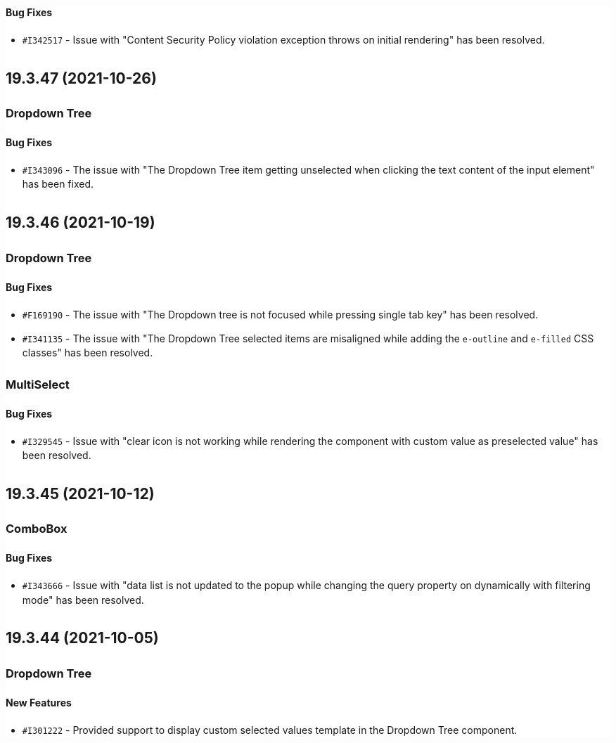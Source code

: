 #### Bug Fixes

- `#I342517` - Issue with "Content Security Policy violation exception throws on initial rendering" has been resolved.

## 19.3.47 (2021-10-26)

### Dropdown Tree

#### Bug Fixes

- `#I343096` - The issue with "The Dropdown Tree item getting unselected when clicking the text content of the input element" has been fixed.

## 19.3.46 (2021-10-19)

### Dropdown Tree

#### Bug Fixes

- `#F169190` - The issue with "The Dropdown tree is not focused while pressing single tab key" has been resolved.

- `#I341135` - The issue with "The Dropdown Tree selected items are misaligned while adding  the `e-outline` and `e-filled` CSS classes" has been resolved.

### MultiSelect

#### Bug Fixes

- `#I329545` - Issue with "clear icon is not working while rendering the component with custom value as preselected value" has been resolved.

## 19.3.45 (2021-10-12)

### ComboBox

#### Bug Fixes

- `#I343666` - Issue with "data list is not updated to the popup while changing the query property on dynamically with filtering mode" has been resolved.

## 19.3.44 (2021-10-05)

### Dropdown Tree

#### New Features

- `#I301222` - Provided support to display custom selected values template in the Dropdown Tree component.
